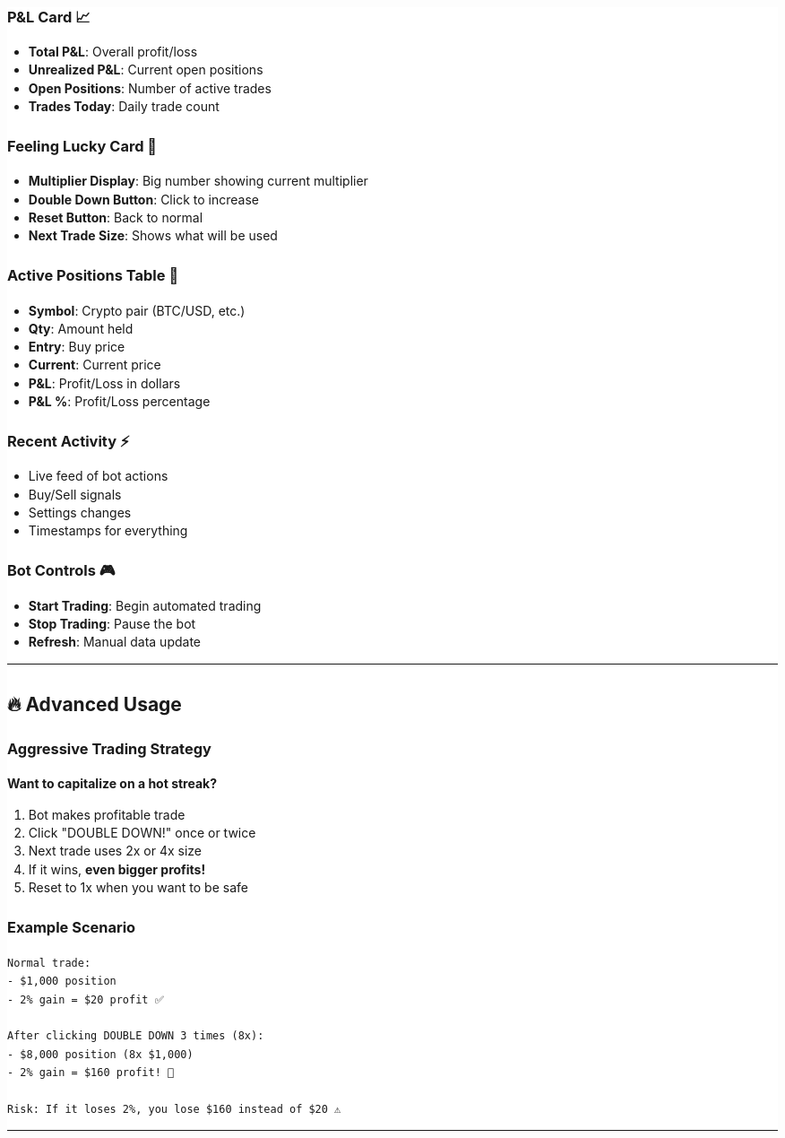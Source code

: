 ### P&L Card 📈
- **Total P&L**: Overall profit/loss
- **Unrealized P&L**: Current open positions
- **Open Positions**: Number of active trades
- **Trades Today**: Daily trade count

### Feeling Lucky Card 🎰
- **Multiplier Display**: Big number showing current multiplier
- **Double Down Button**: Click to increase
- **Reset Button**: Back to normal
- **Next Trade Size**: Shows what will be used

### Active Positions Table 💎
- **Symbol**: Crypto pair (BTC/USD, etc.)
- **Qty**: Amount held
- **Entry**: Buy price
- **Current**: Current price
- **P&L**: Profit/Loss in dollars
- **P&L %**: Profit/Loss percentage

### Recent Activity ⚡
- Live feed of bot actions
- Buy/Sell signals
- Settings changes
- Timestamps for everything

### Bot Controls 🎮
- **Start Trading**: Begin automated trading
- **Stop Trading**: Pause the bot
- **Refresh**: Manual data update

---

## 🔥 Advanced Usage

### Aggressive Trading Strategy

**Want to capitalize on a hot streak?**

1. Bot makes profitable trade
2. Click "DOUBLE DOWN!" once or twice
3. Next trade uses 2x or 4x size
4. If it wins, **even bigger profits!**
5. Reset to 1x when you want to be safe

### Example Scenario

```
Normal trade:
- $1,000 position
- 2% gain = $20 profit ✅

After clicking DOUBLE DOWN 3 times (8x):
- $8,000 position (8x $1,000)
- 2% gain = $160 profit! 🚀

Risk: If it loses 2%, you lose $160 instead of $20 ⚠️
```

---